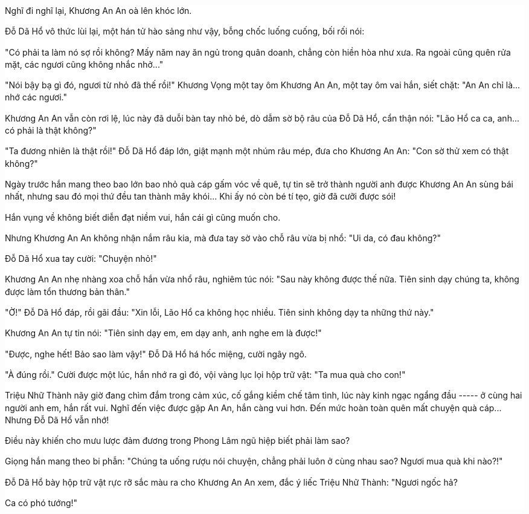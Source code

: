 Nghĩ đi nghĩ lại, Khương An An oà lên khóc lớn.

Đỗ Dã Hổ vô thức lùi lại, một hán tử hào sảng như vậy, bỗng chốc luống cuống, bối rối nói:

"Có phải ta làm nó sợ rồi không? Mấy năm nay ăn ngủ trong quân doanh, chẳng còn hiền hòa như xưa. Ra ngoài cũng quên rửa mặt, các ngươi cũng không nhắc nhở..."

"Nói bậy bạ gì đó, ngươi từ nhỏ đã thế rồi!" Khương Vọng một tay ôm Khương An An, một tay ôm vai hắn, siết chặt: "An An chỉ là... nhớ các ngươi."

Khương An An vẫn còn rơi lệ, lúc này đã duỗi bàn tay nhỏ bé, dò dẫm sờ bộ râu của Đỗ Dã Hổ, cẩn thận nói: "Lão Hổ ca ca, anh... có phải là thật không?"

"Ta đương nhiên là thật rồi!" Đỗ Dã Hổ đáp lớn, giật mạnh một nhúm râu mép, đưa cho Khương An An: "Con sờ thử xem có thật không?"

Ngày trước hắn mang theo bao lớn bao nhỏ quà cáp gấm vóc về quê, tự tin sẽ trở thành người anh được Khương An An sùng bái nhất, nhưng sau đó mọi thứ đều tan thành mây khói... Khi ấy nó còn bé tí tẹo, giờ đã cưỡi được sói!

Hắn vụng về không biết diễn đạt niềm vui, hắn cái gì cũng muốn cho.

Nhưng Khương An An không nhận nắm râu kia, mà đưa tay sờ vào chỗ râu vừa bị nhổ: "Ui da, có đau không?"

Đỗ Dã Hổ xua tay cười: "Chuyện nhỏ!"

Khương An An nhẹ nhàng xoa chỗ hắn vừa nhổ râu, nghiêm túc nói: "Sau này không được thế nữa. Tiên sinh dạy chúng ta, không được làm tổn thương bản thân."

"Ờ!" Đỗ Dã Hổ đáp, rồi gãi đầu: "Xin lỗi, Lão Hổ ca không học nhiều. Tiên sinh không dạy ta những thứ này."

Khương An An tự tin nói: "Tiên sinh dạy em, em dạy anh, anh nghe em là được!"

"Được, nghe hết! Bảo sao làm vậy!" Đỗ Dã Hổ há hốc miệng, cười ngây ngô.

"À đúng rồi." Cười được một lúc, hắn nhớ ra gì đó, vội vàng lục lọi hộp trữ vật: "Ta mua quà cho con!"

Triệu Nhữ Thành nãy giờ đang chìm đắm trong cảm xúc, cố gắng kiềm chế tâm tình, lúc này kinh ngạc ngẩng đầu ----- ở cùng hai người anh em, hắn rất vui. Nghĩ đến việc được gặp An An, hắn càng vui hơn. Đến mức hoàn toàn quên mất chuyện quà cáp... Nhưng Đỗ Dã Hổ vẫn nhớ!

Điều này khiến cho mưu lược đảm đương trong Phong Lâm ngũ hiệp biết phải làm sao?

Giọng hắn mang theo bi phẫn: "Chúng ta uống rượu nói chuyện, chẳng phải luôn ở cùng nhau sao? Ngươi mua quà khi nào?!"

Đỗ Dã Hổ bày hộp trữ vật rực rỡ sắc màu ra cho Khương An An xem, đắc ý liếc Triệu Nhữ Thành: "Ngươi ngốc hả?

Ca có phó tướng!"